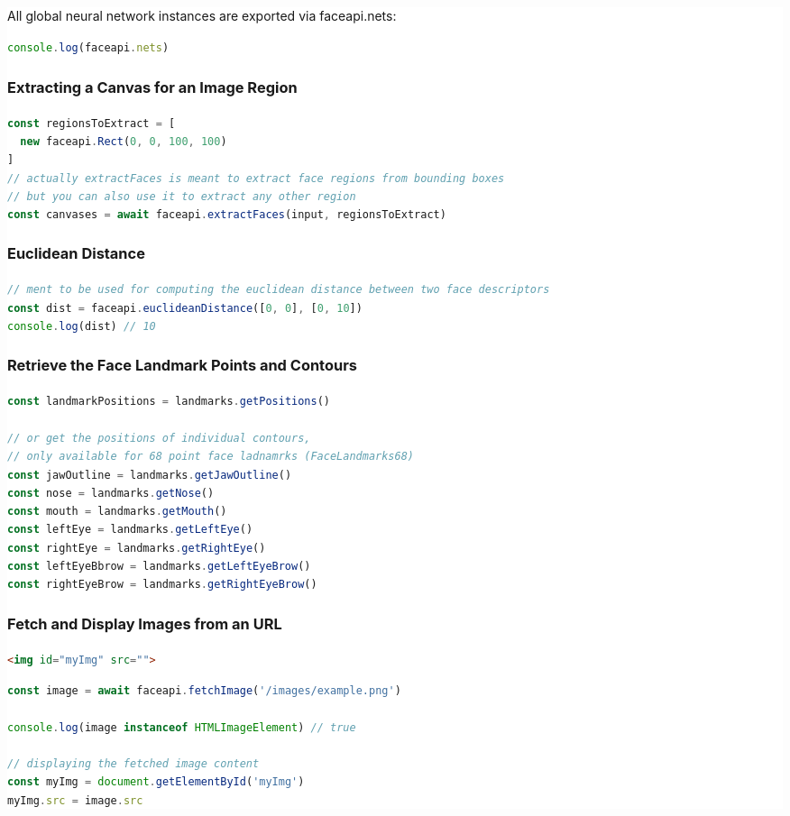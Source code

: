 All global neural network instances are exported via faceapi.nets:

``` javascript
console.log(faceapi.nets)
```

### Extracting a Canvas for an Image Region

``` javascript
const regionsToExtract = [
  new faceapi.Rect(0, 0, 100, 100)
]
// actually extractFaces is meant to extract face regions from bounding boxes
// but you can also use it to extract any other region
const canvases = await faceapi.extractFaces(input, regionsToExtract)
```

### Euclidean Distance

``` javascript
// ment to be used for computing the euclidean distance between two face descriptors
const dist = faceapi.euclideanDistance([0, 0], [0, 10])
console.log(dist) // 10
```

### Retrieve the Face Landmark Points and Contours

``` javascript
const landmarkPositions = landmarks.getPositions()

// or get the positions of individual contours,
// only available for 68 point face ladnamrks (FaceLandmarks68)
const jawOutline = landmarks.getJawOutline()
const nose = landmarks.getNose()
const mouth = landmarks.getMouth()
const leftEye = landmarks.getLeftEye()
const rightEye = landmarks.getRightEye()
const leftEyeBbrow = landmarks.getLeftEyeBrow()
const rightEyeBrow = landmarks.getRightEyeBrow()
```

### Fetch and Display Images from an URL

``` html
<img id="myImg" src="">
```

``` javascript
const image = await faceapi.fetchImage('/images/example.png')

console.log(image instanceof HTMLImageElement) // true

// displaying the fetched image content
const myImg = document.getElementById('myImg')
myImg.src = image.src
```
